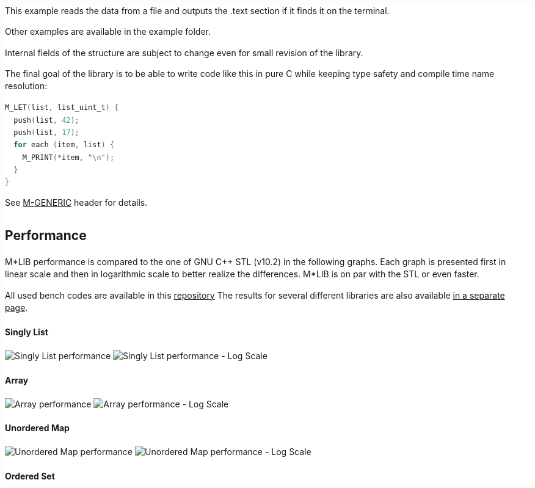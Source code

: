 This example reads the data from a file
and outputs the .text section if it finds it on the terminal.

Other examples are available in the example folder.

Internal fields of the structure are subject to change even for small revision
of the library.

The final goal of the library is to be able to write code like this in pure C while keeping type safety and compile time name resolution:

```C
M_LET(list, list_uint_t) {
  push(list, 42);
  push(list, 17);
  for each (item, list) {
    M_PRINT(*item, "\n");
  }
}
```

See [M-GENERIC](#M-GENERIC) header for details.

## Performance

M\*LIB performance is compared to the one of GNU C++ STL (v10.2) in the following graphs.
Each graph is presented first in linear scale and then in logarithmic scale to better realize the differences.
M\*LIB is on par with the STL or even faster.

All used bench codes are available in this [repository](https://github.com/P-p-H-d/c-stl-comparison)
The results for several different libraries are also available [in a separate page](https://github.com/P-p-H-d/mlib/wiki/performance).

#### Singly List

![Singly List performance](https://raw.githubusercontent.com/P-p-H-d/mlib/master/doc/bench-list.png)
![Singly List performance - Log Scale](https://raw.githubusercontent.com/P-p-H-d/mlib/master/doc/bench-list-log.png)

#### Array

![Array performance](https://raw.githubusercontent.com/P-p-H-d/mlib/master/doc/bench-array.png)
![Array performance - Log Scale](https://raw.githubusercontent.com/P-p-H-d/mlib/master/doc/bench-array-log.png)

#### Unordered Map

![Unordered Map performance](https://raw.githubusercontent.com/P-p-H-d/mlib/master/doc/bench-umap.png)
![Unordered Map performance - Log Scale](https://raw.githubusercontent.com/P-p-H-d/mlib/master/doc/bench-umap-log.png)

#### Ordered Set
